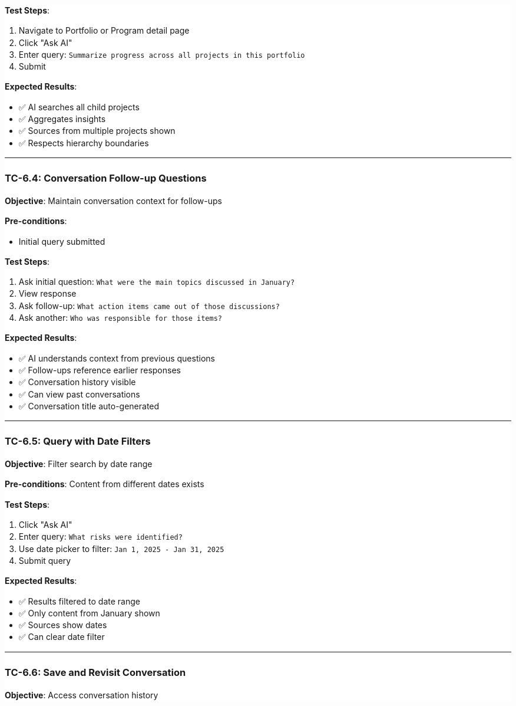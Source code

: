 **Test Steps**:
1. Navigate to Portfolio or Program detail page
2. Click "Ask AI"
3. Enter query: `Summarize progress across all projects in this portfolio`
4. Submit

**Expected Results**:
- ✅ AI searches all child projects
- ✅ Aggregates insights
- ✅ Sources from multiple projects shown
- ✅ Respects hierarchy boundaries

---

### TC-6.4: Conversation Follow-up Questions
**Objective**: Maintain conversation context for follow-ups

**Pre-conditions**:
- Initial query submitted

**Test Steps**:
1. Ask initial question: `What were the main topics discussed in January?`
2. View response
3. Ask follow-up: `What action items came out of those discussions?`
4. Ask another: `Who was responsible for those items?`

**Expected Results**:
- ✅ AI understands context from previous questions
- ✅ Follow-ups reference earlier responses
- ✅ Conversation history visible
- ✅ Can view past conversations
- ✅ Conversation title auto-generated

---

### TC-6.5: Query with Date Filters
**Objective**: Filter search by date range

**Pre-conditions**: Content from different dates exists

**Test Steps**:
1. Click "Ask AI"
2. Enter query: `What risks were identified?`
3. Use date picker to filter: `Jan 1, 2025 - Jan 31, 2025`
4. Submit query

**Expected Results**:
- ✅ Results filtered to date range
- ✅ Only content from January shown
- ✅ Sources show dates
- ✅ Can clear date filter

---

### TC-6.6: Save and Revisit Conversation
**Objective**: Access conversation history
